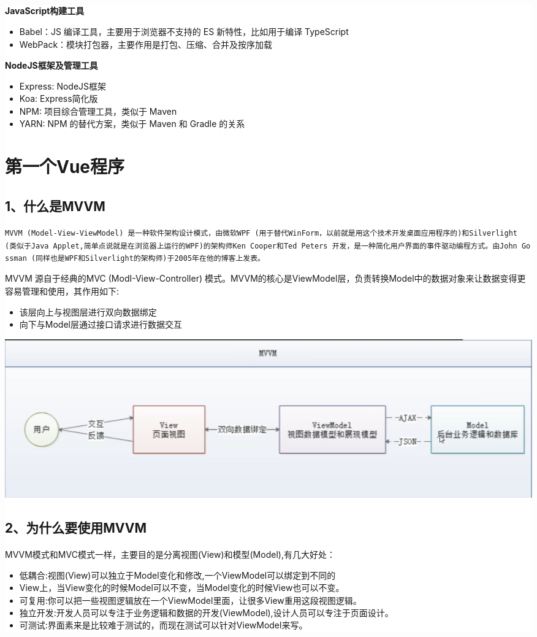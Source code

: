 

**JavaScript构建工具**

- Babel：JS 编译工具，主要用于浏览器不支持的 ES 新特性，比如用于编译 TypeScript
- WebPack：模块打包器，主要作用是打包、压缩、合并及按序加载



**NodeJS框架及管理工具**

- Express: NodeJS框架
- Koa: Express简化版
- NPM: 项目综合管理工具，类似于 Maven
- YARN: NPM 的替代方案，类似于 Maven 和 Gradle 的关系



# 第一个Vue程序

## **1、什么是MVVM**

```txt
MVVM (Model-View-ViewModel) 是一种软件架构设计模式，由微软WPF (用于替代WinForm，以前就是用这个技术开发桌面应用程序的)和Silverlight (类似于Java Applet,简单点说就是在浏览器上运行的WPF)的架构师Ken Cooper和Ted Peters 开发，是一种简化用户界面的事件驱动编程方式。由John Gossman (同样也是WPF和Silverlight的架构师)于2005年在他的博客上发表。
```

MVVM 源自于经典的MVC (ModI-View-Controller) 模式。MVVM的核心是ViewModel层，负责转换Model中的数据对象来让数据变得更容易管理和使用，其作用如下:

- 该层向上与视图层进行双向数据绑定
- 向下与Model层通过接口请求进行数据交互

![1653815147049](resources/Vue.assets/1653815147049.png)



## 2、为什么要使用MVVM

MVVM模式和MVC模式一样，主要目的是分离视图(View)和模型(Model),有几大好处：

- 低耦合:视图(View)可以独立于Model变化和修改,一个ViewModel可以绑定到不同的
- View上，当View变化的时候Model可以不变，当Model变化的时候View也可以不变。
- 可复用:你可以把一些视图逻辑放在一个ViewModel里面，让很多View重用这段视图逻辑。
- 独立开发:开发人员可以专注于业务逻辑和数据的开发(ViewModel),设计人员可以专注于页面设计。
- 可测试:界面素来是比较难于测试的，而现在测试可以针对ViewModel来写。
